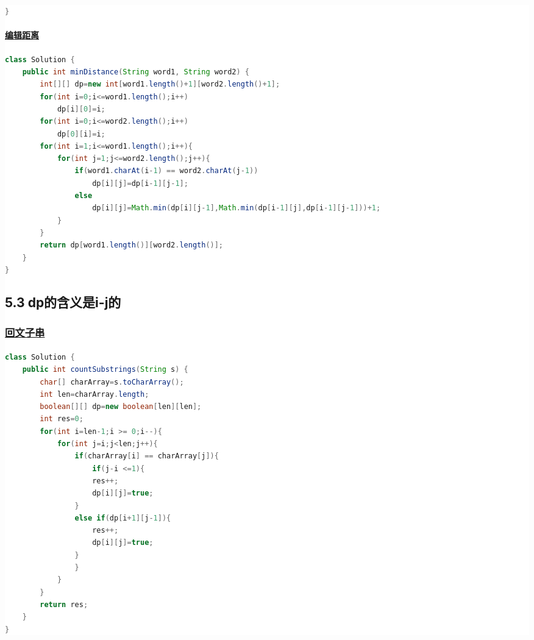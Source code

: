 ```java
}
```

#### [编辑距离](https://leetcode-cn.com/problems/edit-distance/)

```java
class Solution {
    public int minDistance(String word1, String word2) {
        int[][] dp=new int[word1.length()+1][word2.length()+1];
        for(int i=0;i<=word1.length();i++)
            dp[i][0]=i;
        for(int i=0;i<=word2.length();i++)
            dp[0][i]=i;
        for(int i=1;i<=word1.length();i++){
            for(int j=1;j<=word2.length();j++){
                if(word1.charAt(i-1) == word2.charAt(j-1))
                    dp[i][j]=dp[i-1][j-1];
                else
                    dp[i][j]=Math.min(dp[i][j-1],Math.min(dp[i-1][j],dp[i-1][j-1]))+1;
            }
        }
        return dp[word1.length()][word2.length()];
    }
}
```

## 5.3 dp的含义是i-j的

### [回文子串](https://leetcode-cn.com/problems/palindromic-substrings/)

```java
class Solution {
    public int countSubstrings(String s) {
        char[] charArray=s.toCharArray();
        int len=charArray.length;
        boolean[][] dp=new boolean[len][len];
        int res=0;
        for(int i=len-1;i >= 0;i--){
            for(int j=i;j<len;j++){
                if(charArray[i] == charArray[j]){
                    if(j-i <=1){
                    res++;
                    dp[i][j]=true;
                }
                else if(dp[i+1][j-1]){
                    res++;
                    dp[i][j]=true;
                }
                }
            }
        }
        return res;
    }
}
```
